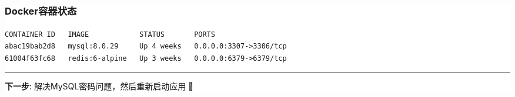 ### Docker容器状态
```
CONTAINER ID   IMAGE            STATUS       PORTS
abac19bab2d8   mysql:8.0.29     Up 4 weeks   0.0.0.0:3307->3306/tcp
61004f63fc68   redis:6-alpine   Up 3 weeks   0.0.0.0:6379->6379/tcp
```

---

**下一步**: 解决MySQL密码问题，然后重新启动应用 🚀
